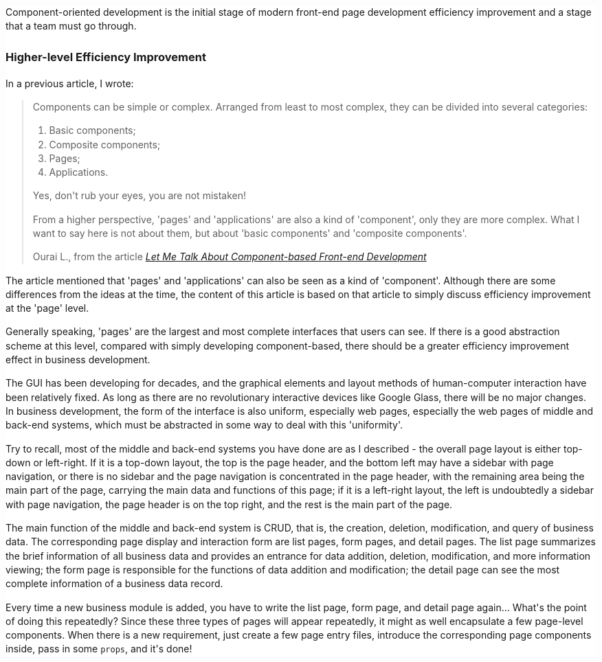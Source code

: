Component-oriented development is the initial stage of modern front-end page development efficiency improvement and a stage that a team must go through.

### Higher-level Efficiency Improvement

In a previous article, I wrote:

<blockquote>
  <p>Components can be simple or complex. Arranged from least to most complex, they can be divided into several categories:</p>
  <ol>
    <li>Basic components;</li>
    <li>Composite components;</li>
    <li>Pages;</li>
    <li>Applications.</li>
  </ol>
  <p>Yes, don't rub your eyes, you are not mistaken!</p>
  <p>From a higher perspective, 'pages' and 'applications' are also a kind of 'component', only they are more complex. What I want to say here is not about them, but about 'basic components' and 'composite components'.</p>
  <footer>Ourai L., from the article <cite><a href="/posts/component-based-frontend-web-development/" target="_blank">Let Me Talk About Component-based Front-end Development</a></cite></footer>
</blockquote>

The article mentioned that 'pages' and 'applications' can also be seen as a kind of 'component'. Although there are some differences from the ideas at the time, the content of this article is based on that article to simply discuss efficiency improvement at the 'page' level.

Generally speaking, 'pages' are the largest and most complete interfaces that users can see. If there is a good abstraction scheme at this level, compared with simply developing component-based, there should be a greater efficiency improvement effect in business development.

The GUI has been developing for decades, and the graphical elements and layout methods of human-computer interaction have been relatively fixed. As long as there are no revolutionary interactive devices like Google Glass, there will be no major changes. In business development, the form of the interface is also uniform, especially web pages, especially the web pages of middle and back-end systems, which must be abstracted in some way to deal with this 'uniformity'.

Try to recall, most of the middle and back-end systems you have done are as I described - the overall page layout is either top-down or left-right. If it is a top-down layout, the top is the page header, and the bottom left may have a sidebar with page navigation, or there is no sidebar and the page navigation is concentrated in the page header, with the remaining area being the main part of the page, carrying the main data and functions of this page; if it is a left-right layout, the left is undoubtedly a sidebar with page navigation, the page header is on the top right, and the rest is the main part of the page.

The main function of the middle and back-end system is CRUD, that is, the creation, deletion, modification, and query of business data. The corresponding page display and interaction form are list pages, form pages, and detail pages. The list page summarizes the brief information of all business data and provides an entrance for data addition, deletion, modification, and more information viewing; the form page is responsible for the functions of data addition and modification; the detail page can see the most complete information of a business data record.

Every time a new business module is added, you have to write the list page, form page, and detail page again... What's the point of doing this repeatedly? Since these three types of pages will appear repeatedly, it might as well encapsulate a few page-level components. When there is a new requirement, just create a few page entry files, introduce the corresponding page components inside, pass in some `props`, and it's done!
